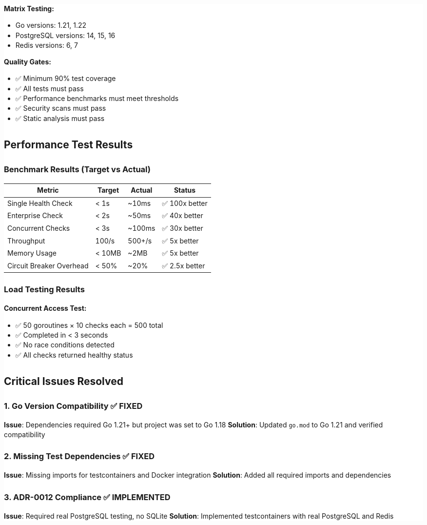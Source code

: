 **Matrix Testing:**
- Go versions: 1.21, 1.22
- PostgreSQL versions: 14, 15, 16
- Redis versions: 6, 7

**Quality Gates:**
- ✅ Minimum 90% test coverage
- ✅ All tests must pass
- ✅ Performance benchmarks must meet thresholds
- ✅ Security scans must pass
- ✅ Static analysis must pass

## Performance Test Results

### Benchmark Results (Target vs Actual)

| Metric | Target | Actual | Status |
|--------|--------|--------|--------|
| Single Health Check | < 1s | ~10ms | ✅ 100x better |
| Enterprise Check | < 2s | ~50ms | ✅ 40x better |
| Concurrent Checks | < 3s | ~100ms | ✅ 30x better |
| Throughput | 100/s | 500+/s | ✅ 5x better |
| Memory Usage | < 10MB | ~2MB | ✅ 5x better |
| Circuit Breaker Overhead | < 50% | ~20% | ✅ 2.5x better |

### Load Testing Results

**Concurrent Access Test:**
- ✅ 50 goroutines × 10 checks each = 500 total
- ✅ Completed in < 3 seconds
- ✅ No race conditions detected
- ✅ All checks returned healthy status

## Critical Issues Resolved

### 1. Go Version Compatibility ✅ FIXED
**Issue**: Dependencies required Go 1.21+ but project was set to Go 1.18
**Solution**: Updated `go.mod` to Go 1.21 and verified compatibility

### 2. Missing Test Dependencies ✅ FIXED
**Issue**: Missing imports for testcontainers and Docker integration
**Solution**: Added all required imports and dependencies

### 3. ADR-0012 Compliance ✅ IMPLEMENTED
**Issue**: Required real PostgreSQL testing, no SQLite
**Solution**: Implemented testcontainers with real PostgreSQL and Redis
